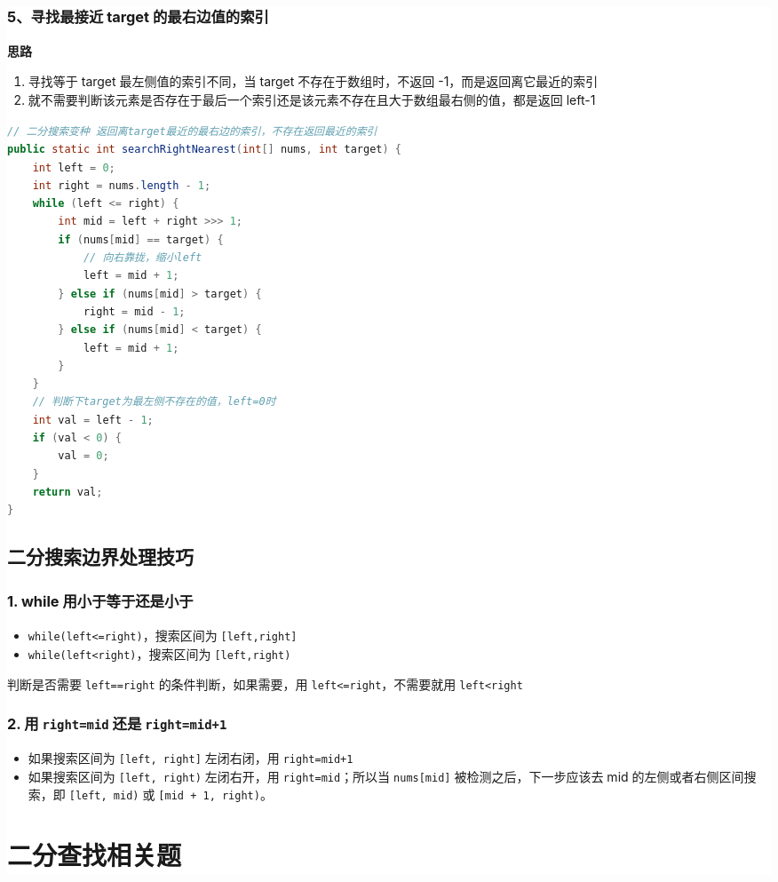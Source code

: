 ```java
```

### 5、寻找最接近 target 的最右边值的索引

**思路**

1. 寻找等于 target 最左侧值的索引不同，当 target 不存在于数组时，不返回 -1，而是返回离它最近的索引
2. 就不需要判断该元素是否存在于最后一个索引还是该元素不存在且大于数组最右侧的值，都是返回 left-1

```java
// 二分搜索变种 返回离target最近的最右边的索引，不存在返回最近的索引
public static int searchRightNearest(int[] nums, int target) {
    int left = 0;
    int right = nums.length - 1;
    while (left <= right) {
        int mid = left + right >>> 1;
        if (nums[mid] == target) {
            // 向右靠拢，缩小left
            left = mid + 1;
        } else if (nums[mid] > target) {
            right = mid - 1;
        } else if (nums[mid] < target) {
            left = mid + 1;
        }
    }
    // 判断下target为最左侧不存在的值，left=0时
    int val = left - 1;
    if (val < 0) {
        val = 0;
    }
    return val;
}
```

## 二分搜索边界处理技巧

### 1. while 用小于等于还是小于

- `while(left<=right)`，搜索区间为 `[left,right]`
- `while(left<right)`，搜索区间为 `[left,right)`

判断是否需要 `left==right` 的条件判断，如果需要，用 `left<=right`，不需要就用 `left<right`

### 2. 用 `right=mid` 还是 `right=mid+1`

- 如果搜索区间为 `[left, right]` 左闭右闭，用 `right=mid+1`
- 如果搜索区间为 `[left, right)` 左闭右开，用 `right=mid`；所以当 `nums[mid]` 被检测之后，下一步应该去 mid 的左侧或者右侧区间搜索，即 `[left, mid)` 或 `[mid + 1, right)`。

# 二分查找相关题
